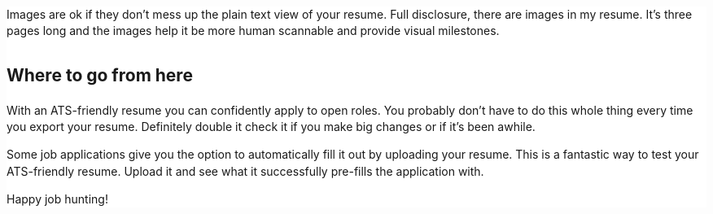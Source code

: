Images are ok if they don’t mess up the plain text view of your resume. Full disclosure, there are images in my resume. It’s three pages long and the images help it be more human scannable and provide visual milestones.

## Where to go from here

With an ATS-friendly resume you can confidently apply to open roles. You probably don’t have to do this whole thing every time you export your resume. Definitely double it check it if you make big changes or if it’s been awhile.

Some job applications give you the option to automatically fill it out by uploading your resume. This is a fantastic way to test your ATS-friendly resume. Upload it and see what it successfully pre-fills the application with.

Happy job hunting!